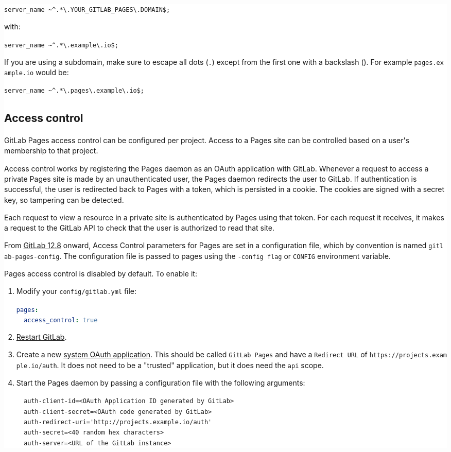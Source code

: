 ```nginx
server_name ~^.*\.YOUR_GITLAB_PAGES\.DOMAIN$;
```

with:

```nginx
server_name ~^.*\.example\.io$;
```

If you are using a subdomain, make sure to escape all dots (`.`) except from
the first one with a backslash (\). For example `pages.example.io` would be:

```nginx
server_name ~^.*\.pages\.example\.io$;
```

## Access control

GitLab Pages access control can be configured per project. Access to a Pages
site can be controlled based on a user's membership to that project.

Access control works by registering the Pages daemon as an OAuth application
with GitLab. Whenever a request to access a private Pages site is made by an
unauthenticated user, the Pages daemon redirects the user to GitLab. If
authentication is successful, the user is redirected back to Pages with a token,
which is persisted in a cookie. The cookies are signed with a secret key, so
tampering can be detected.

Each request to view a resource in a private site is authenticated by Pages
using that token. For each request it receives, it makes a request to the GitLab
API to check that the user is authorized to read that site.

From [GitLab 12.8](https://gitlab.com/gitlab-org/omnibus-gitlab/-/merge_requests/3689) onward,
Access Control parameters for Pages are set in a configuration file, which
by convention is named `gitlab-pages-config`. The configuration file is passed to
pages using the `-config flag` or `CONFIG` environment variable.

Pages access control is disabled by default. To enable it:

1. Modify your `config/gitlab.yml` file:

   ```yaml
   pages:
     access_control: true
   ```

1. [Restart GitLab](../restart_gitlab.md#self-compiled-installations).
1. Create a new [system OAuth application](../../integration/oauth_provider.md#create-a-user-owned-application).
   This should be called `GitLab Pages` and have a `Redirect URL` of
   `https://projects.example.io/auth`. It does not need to be a "trusted"
   application, but it does need the `api` scope.
1. Start the Pages daemon by passing a configuration file with the following arguments:

   ```shell
     auth-client-id=<OAuth Application ID generated by GitLab>
     auth-client-secret=<OAuth code generated by GitLab>
     auth-redirect-uri='http://projects.example.io/auth'
     auth-secret=<40 random hex characters>
     auth-server=<URL of the GitLab instance>
   ```
